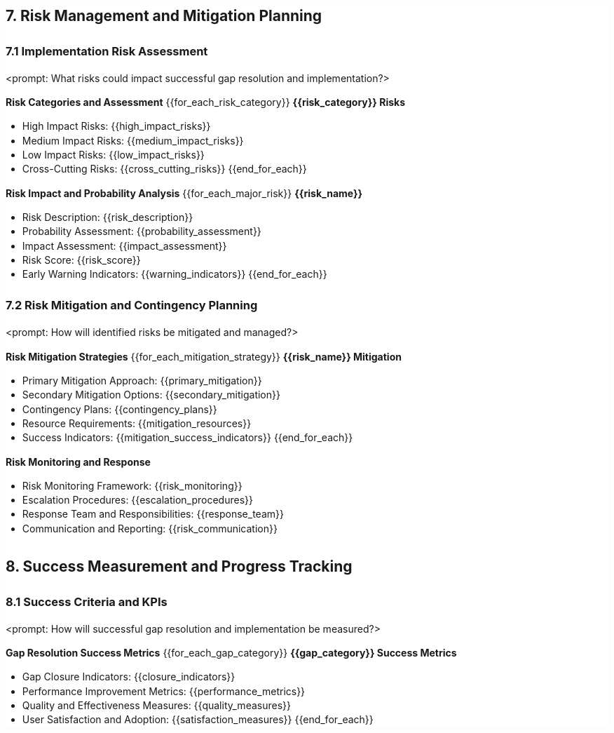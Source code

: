 ## 7. Risk Management and Mitigation Planning

### 7.1 Implementation Risk Assessment

<prompt: What risks could impact successful gap resolution and implementation?>

**Risk Categories and Assessment** {{for_each_risk_category}}
**{{risk_category}} Risks**

- High Impact Risks: {{high_impact_risks}}
- Medium Impact Risks: {{medium_impact_risks}}
- Low Impact Risks: {{low_impact_risks}}
- Cross-Cutting Risks: {{cross_cutting_risks}} {{end_for_each}}

**Risk Impact and Probability Analysis** {{for_each_major_risk}}
**{{risk_name}}**

- Risk Description: {{risk_description}}
- Probability Assessment: {{probability_assessment}}
- Impact Assessment: {{impact_assessment}}
- Risk Score: {{risk_score}}
- Early Warning Indicators: {{warning_indicators}} {{end_for_each}}

### 7.2 Risk Mitigation and Contingency Planning

<prompt: How will identified risks be mitigated and managed?>

**Risk Mitigation Strategies** {{for_each_mitigation_strategy}} **{{risk_name}}
Mitigation**

- Primary Mitigation Approach: {{primary_mitigation}}
- Secondary Mitigation Options: {{secondary_mitigation}}
- Contingency Plans: {{contingency_plans}}
- Resource Requirements: {{mitigation_resources}}
- Success Indicators: {{mitigation_success_indicators}} {{end_for_each}}

**Risk Monitoring and Response**

- Risk Monitoring Framework: {{risk_monitoring}}
- Escalation Procedures: {{escalation_procedures}}
- Response Team and Responsibilities: {{response_team}}
- Communication and Reporting: {{risk_communication}}

## 8. Success Measurement and Progress Tracking

### 8.1 Success Criteria and KPIs

<prompt: How will successful gap resolution and implementation be measured?>

**Gap Resolution Success Metrics** {{for_each_gap_category}} **{{gap_category}}
Success Metrics**

- Gap Closure Indicators: {{closure_indicators}}
- Performance Improvement Metrics: {{performance_metrics}}
- Quality and Effectiveness Measures: {{quality_measures}}
- User Satisfaction and Adoption: {{satisfaction_measures}} {{end_for_each}}
